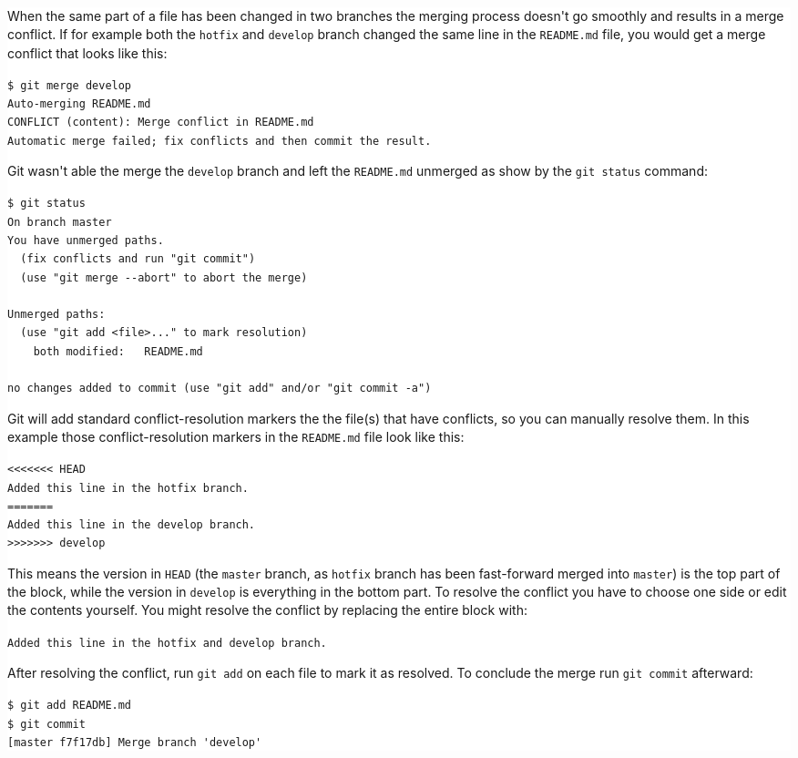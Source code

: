 When the same part of a file has been changed in two branches the merging process doesn't go smoothly and results in a merge conflict. If for example both the `hotfix` and `develop` branch changed the same line in the `README.md` file, you would get a merge conflict that looks like this:

```
$ git merge develop
Auto-merging README.md
CONFLICT (content): Merge conflict in README.md
Automatic merge failed; fix conflicts and then commit the result.
```

Git wasn't able the merge the `develop` branch and left the `README.md` unmerged as show by the `git status` command:

```
$ git status
On branch master
You have unmerged paths.
  (fix conflicts and run "git commit")
  (use "git merge --abort" to abort the merge)

Unmerged paths:
  (use "git add <file>..." to mark resolution)
	both modified:   README.md

no changes added to commit (use "git add" and/or "git commit -a")
```

Git will add standard conflict-resolution markers the the file(s) that have conflicts, so you can manually resolve them. In this example those conflict-resolution markers in the `README.md` file look like this:

```
<<<<<<< HEAD
Added this line in the hotfix branch.
=======
Added this line in the develop branch.
>>>>>>> develop
```

This means the version in `HEAD` (the `master` branch, as `hotfix` branch has been fast-forward merged into `master`) is the top part of the block, while the version in `develop` is everything in the bottom part. To resolve the conflict you have to choose one side or edit the contents yourself. You might resolve the conflict by replacing the entire block with:

```
Added this line in the hotfix and develop branch.
```

After resolving the conflict, run `git add` on each file to mark it as resolved. To conclude the merge run `git commit` afterward:

```
$ git add README.md
$ git commit
[master f7f17db] Merge branch 'develop'
```
